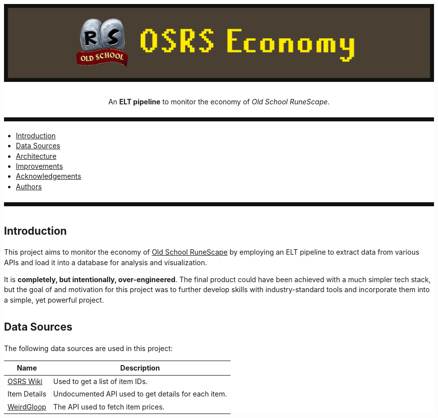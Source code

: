 <div align="center">

<img src="https://raw.githubusercontent.com/jakebrehm/osrs-economy/master/img/banner.png" alt="OSRS Economy Banner" style="width: 100%; padding-bottom: 10px;"/>

<br>

<p>An <strong>ELT pipeline</strong> to monitor the economy of <em>Old School RuneScape</em>.</p>

</div>

<img src="https://raw.githubusercontent.com/jakebrehm/osrs-economy/master/img/divider.png" alt="Custom Divider Image" style="width: 100%;"/>

- [Introduction](#introduction)
- [Data Sources](#data-sources)
- [Architecture](#architecture)
- [Improvements](#improvements)
- [Acknowledgements](#acknowledgements)
- [Authors](#authors)

<img src="https://raw.githubusercontent.com/jakebrehm/osrs-economy/master/img/divider.png" alt="Custom Divider Image" style="width: 100%;"/>

## Introduction

This project aims to monitor the economy of [Old School RuneScape](https://oldschool.runescape.com/) by employing an ELT pipeline to extract data from various APIs and load it into a database for analysis and visualization.

It is **completely, but intentionally, over-engineered**. The final product could have been achieved with a much simpler tech stack, but the goal of and motivation for this project was to further develop skills with industry-standard tools and incorporate them into a simple, yet powerful project.

## Data Sources

The following data sources are used in this project:

| Name                                                                       | Description                                         |
| -------------------------------------------------------------------------- | --------------------------------------------------- |
| [OSRS Wiki](https://oldschool.runescape.wiki/w/RuneScape:Real-time_Prices) | Used to get a list of item IDs.                     |
| Item Details                                                               | Undocumented API used to get details for each item. |
| [WeirdGloop](https://api.weirdgloop.org/)                                  | The API used to fetch item prices.                  |
